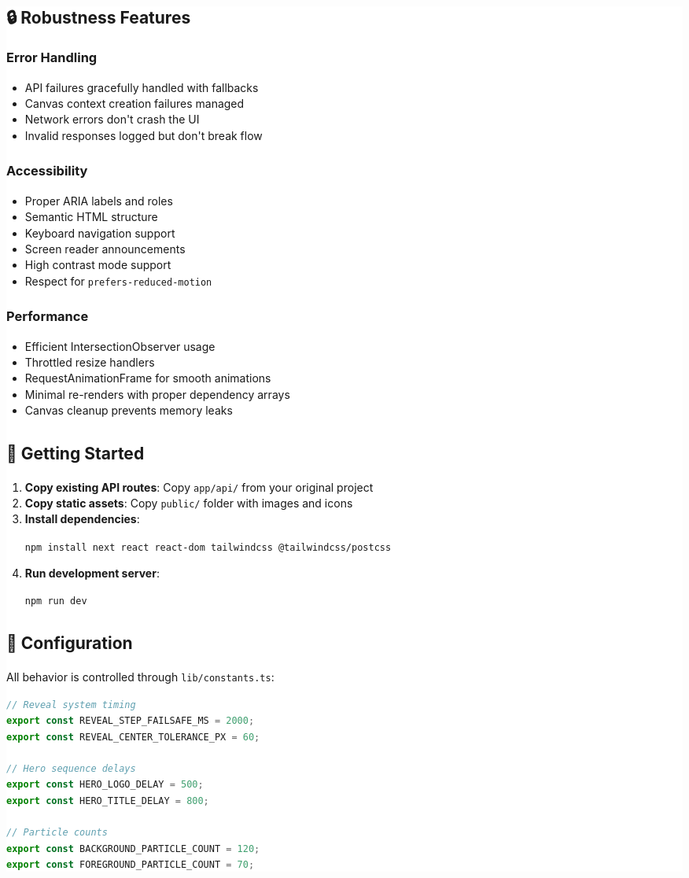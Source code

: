 ## 🔒 Robustness Features

### Error Handling
- API failures gracefully handled with fallbacks
- Canvas context creation failures managed
- Network errors don't crash the UI
- Invalid responses logged but don't break flow

### Accessibility
- Proper ARIA labels and roles
- Semantic HTML structure  
- Keyboard navigation support
- Screen reader announcements
- High contrast mode support
- Respect for `prefers-reduced-motion`

### Performance
- Efficient IntersectionObserver usage
- Throttled resize handlers
- RequestAnimationFrame for smooth animations
- Minimal re-renders with proper dependency arrays
- Canvas cleanup prevents memory leaks

## 🚀 Getting Started

1. **Copy existing API routes**: Copy `app/api/` from your original project
2. **Copy static assets**: Copy `public/` folder with images and icons
3. **Install dependencies**:
   ```bash
   npm install next react react-dom tailwindcss @tailwindcss/postcss
   ```
4. **Run development server**:
   ```bash
   npm run dev
   ```

## 📝 Configuration

All behavior is controlled through `lib/constants.ts`:

```ts
// Reveal system timing
export const REVEAL_STEP_FAILSAFE_MS = 2000;
export const REVEAL_CENTER_TOLERANCE_PX = 60;

// Hero sequence delays  
export const HERO_LOGO_DELAY = 500;
export const HERO_TITLE_DELAY = 800;

// Particle counts
export const BACKGROUND_PARTICLE_COUNT = 120;
export const FOREGROUND_PARTICLE_COUNT = 70;
```
